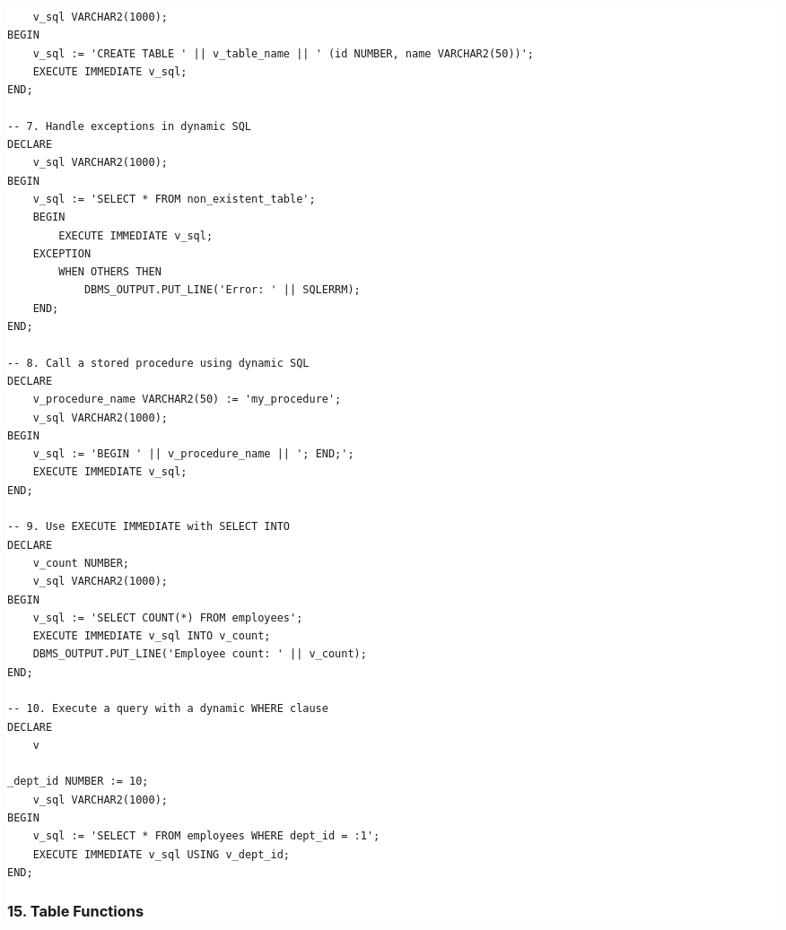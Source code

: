 ```plsql
    v_sql VARCHAR2(1000);
BEGIN
    v_sql := 'CREATE TABLE ' || v_table_name || ' (id NUMBER, name VARCHAR2(50))';
    EXECUTE IMMEDIATE v_sql;
END;

-- 7. Handle exceptions in dynamic SQL
DECLARE
    v_sql VARCHAR2(1000);
BEGIN
    v_sql := 'SELECT * FROM non_existent_table';
    BEGIN
        EXECUTE IMMEDIATE v_sql;
    EXCEPTION
        WHEN OTHERS THEN
            DBMS_OUTPUT.PUT_LINE('Error: ' || SQLERRM);
    END;
END;

-- 8. Call a stored procedure using dynamic SQL
DECLARE
    v_procedure_name VARCHAR2(50) := 'my_procedure';
    v_sql VARCHAR2(1000);
BEGIN
    v_sql := 'BEGIN ' || v_procedure_name || '; END;';
    EXECUTE IMMEDIATE v_sql;
END;

-- 9. Use EXECUTE IMMEDIATE with SELECT INTO
DECLARE
    v_count NUMBER;
    v_sql VARCHAR2(1000);
BEGIN
    v_sql := 'SELECT COUNT(*) FROM employees';
    EXECUTE IMMEDIATE v_sql INTO v_count;
    DBMS_OUTPUT.PUT_LINE('Employee count: ' || v_count);
END;

-- 10. Execute a query with a dynamic WHERE clause
DECLARE
    v

_dept_id NUMBER := 10;
    v_sql VARCHAR2(1000);
BEGIN
    v_sql := 'SELECT * FROM employees WHERE dept_id = :1';
    EXECUTE IMMEDIATE v_sql USING v_dept_id;
END;
```

### 15. Table Functions
